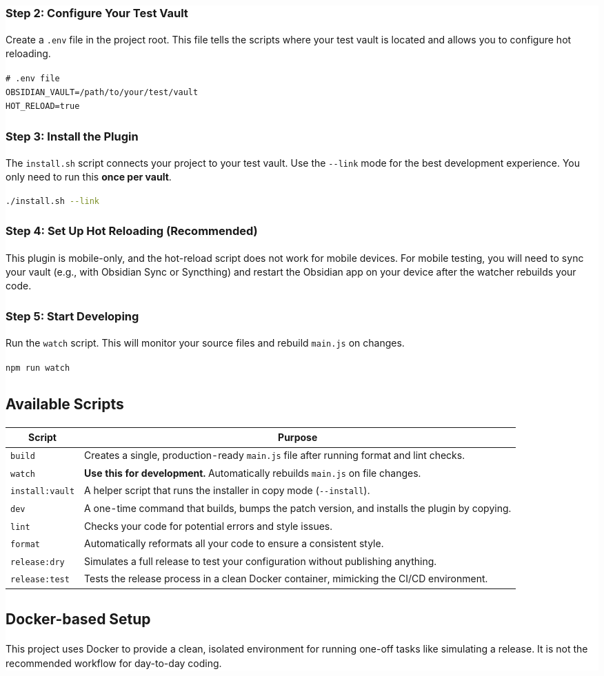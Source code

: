 ### Step 2: Configure Your Test Vault
Create a `.env` file in the project root. This file tells the scripts where your test vault is located and allows you to configure hot reloading.

```
# .env file
OBSIDIAN_VAULT=/path/to/your/test/vault
HOT_RELOAD=true
```

### Step 3: Install the Plugin
The `install.sh` script connects your project to your test vault. Use the `--link` mode for the best development experience. You only need to run this **once per vault**.

```bash
./install.sh --link
```

### Step 4: Set Up Hot Reloading (Recommended)
This plugin is mobile-only, and the hot-reload script does not work for mobile devices. For mobile testing, you will need to sync your vault (e.g., with Obsidian Sync or Syncthing) and restart the Obsidian app on your device after the watcher rebuilds your code.

### Step 5: Start Developing
Run the `watch` script. This will monitor your source files and rebuild `main.js` on changes.

```bash
npm run watch
```

## Available Scripts

| Script          | Purpose                                                                                                                              |
| --------------- | ------------------------------------------------------------------------------------------------------------------------------------ |
| `build`         | Creates a single, production-ready `main.js` file after running format and lint checks.                                              |
| `watch`         | **Use this for development.** Automatically rebuilds `main.js` on file changes.                                                      |
| `install:vault` | A helper script that runs the installer in copy mode (`--install`).                                                                  |
| `dev`           | A one-time command that builds, bumps the patch version, and installs the plugin by copying.                                           |
| `lint`          | Checks your code for potential errors and style issues.                                                                              |
| `format`        | Automatically reformats all your code to ensure a consistent style.                                                                  |
| `release:dry`   | Simulates a full release to test your configuration without publishing anything.                                                     |
| `release:test`  | Tests the release process in a clean Docker container, mimicking the CI/CD environment.                                              |

## Docker-based Setup

This project uses Docker to provide a clean, isolated environment for running one-off tasks like simulating a release. It is not the recommended workflow for day-to-day coding.
